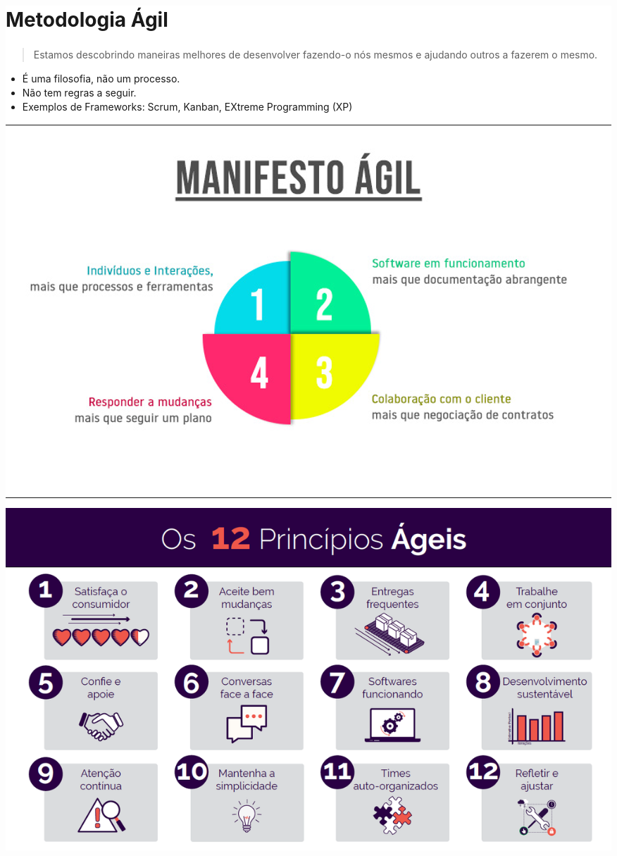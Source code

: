 # Metodologia Ágil
> Estamos descobrindo maneiras melhores de desenvolver
fazendo-o nós mesmos e ajudando outros a fazerem o mesmo.

* É uma filosofia, não um processo.
* Não tem regras a seguir.
* Exemplos de Frameworks: Scrum, Kanban, EXtreme Programming (XP)

---
![width:1000px](_img/ValoresAgil.png)

---
![width:1100px](_img/PrincipiosAgile.png)
